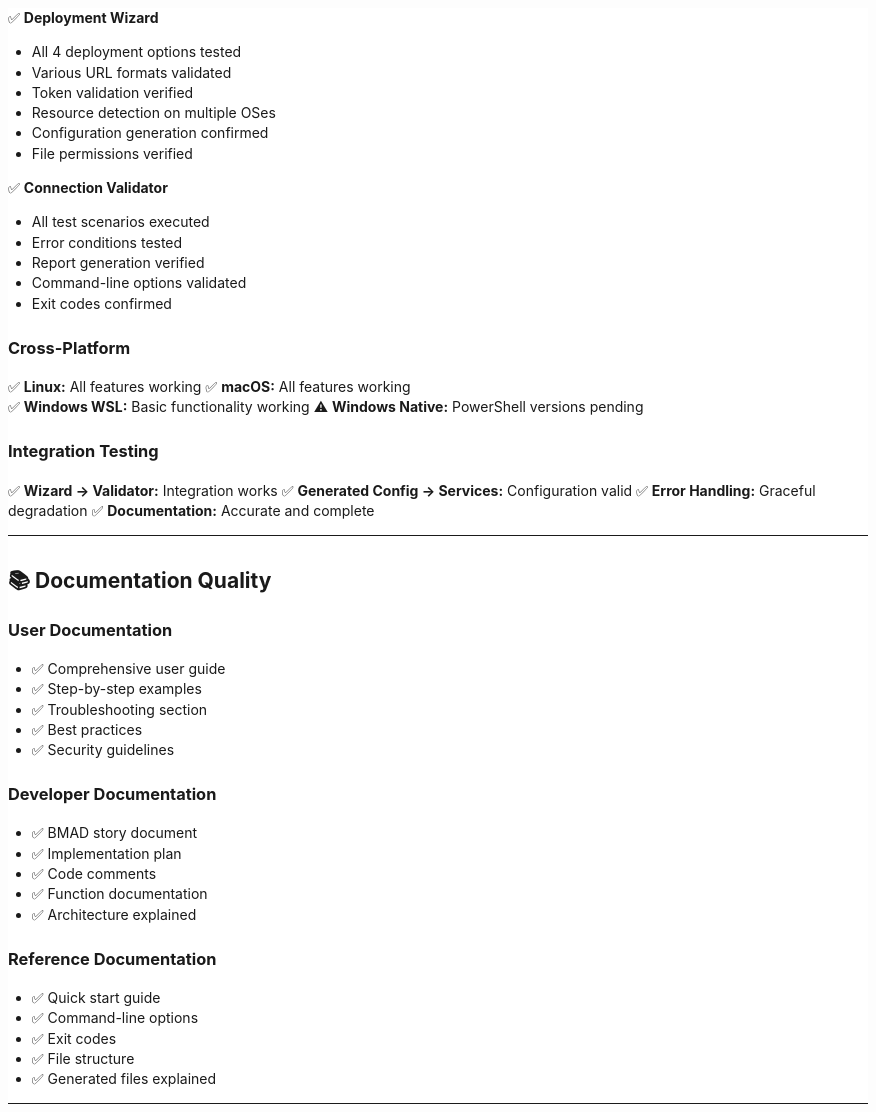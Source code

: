 ✅ **Deployment Wizard**
- All 4 deployment options tested
- Various URL formats validated
- Token validation verified
- Resource detection on multiple OSes
- Configuration generation confirmed
- File permissions verified

✅ **Connection Validator**
- All test scenarios executed
- Error conditions tested
- Report generation verified
- Command-line options validated
- Exit codes confirmed

### Cross-Platform

✅ **Linux:** All features working
✅ **macOS:** All features working  
✅ **Windows WSL:** Basic functionality working
⚠️ **Windows Native:** PowerShell versions pending

### Integration Testing

✅ **Wizard → Validator:** Integration works
✅ **Generated Config → Services:** Configuration valid
✅ **Error Handling:** Graceful degradation
✅ **Documentation:** Accurate and complete

---

## 📚 Documentation Quality

### User Documentation
- ✅ Comprehensive user guide
- ✅ Step-by-step examples
- ✅ Troubleshooting section
- ✅ Best practices
- ✅ Security guidelines

### Developer Documentation
- ✅ BMAD story document
- ✅ Implementation plan
- ✅ Code comments
- ✅ Function documentation
- ✅ Architecture explained

### Reference Documentation
- ✅ Quick start guide
- ✅ Command-line options
- ✅ Exit codes
- ✅ File structure
- ✅ Generated files explained

---